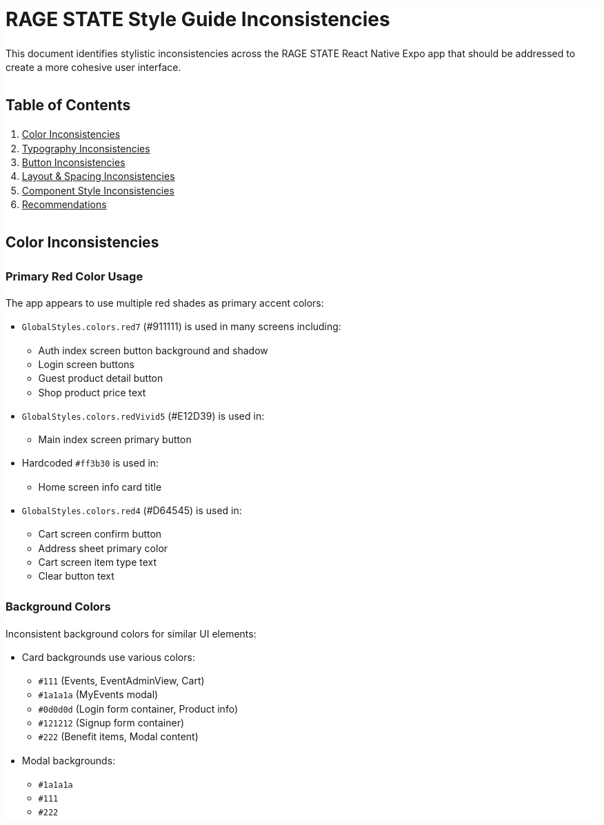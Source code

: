 # RAGE STATE Style Guide Inconsistencies

This document identifies stylistic inconsistencies across the RAGE STATE React Native Expo app that should be addressed to create a more cohesive user interface.

## Table of Contents
1. [Color Inconsistencies](#color-inconsistencies)
2. [Typography Inconsistencies](#typography-inconsistencies)
3. [Button Inconsistencies](#button-inconsistencies)
4. [Layout & Spacing Inconsistencies](#layout--spacing-inconsistencies)
5. [Component Style Inconsistencies](#component-style-inconsistencies)
6. [Recommendations](#recommendations)

## Color Inconsistencies

### Primary Red Color Usage
The app appears to use multiple red shades as primary accent colors:

- `GlobalStyles.colors.red7` (#911111) is used in many screens including:
  - Auth index screen button background and shadow
  - Login screen buttons
  - Guest product detail button
  - Shop product price text

- `GlobalStyles.colors.redVivid5` (#E12D39) is used in:
  - Main index screen primary button

- Hardcoded `#ff3b30` is used in:
  - Home screen info card title

- `GlobalStyles.colors.red4` (#D64545) is used in:
  - Cart screen confirm button
  - Address sheet primary color
  - Cart screen item type text
  - Clear button text

### Background Colors
Inconsistent background colors for similar UI elements:

- Card backgrounds use various colors:
  - `#111` (Events, EventAdminView, Cart)
  - `#1a1a1a` (MyEvents modal)
  - `#0d0d0d` (Login form container, Product info)
  - `#121212` (Signup form container)
  - `#222` (Benefit items, Modal content)

- Modal backgrounds:
  - `#1a1a1a`
  - `#111`
  - `#222`
